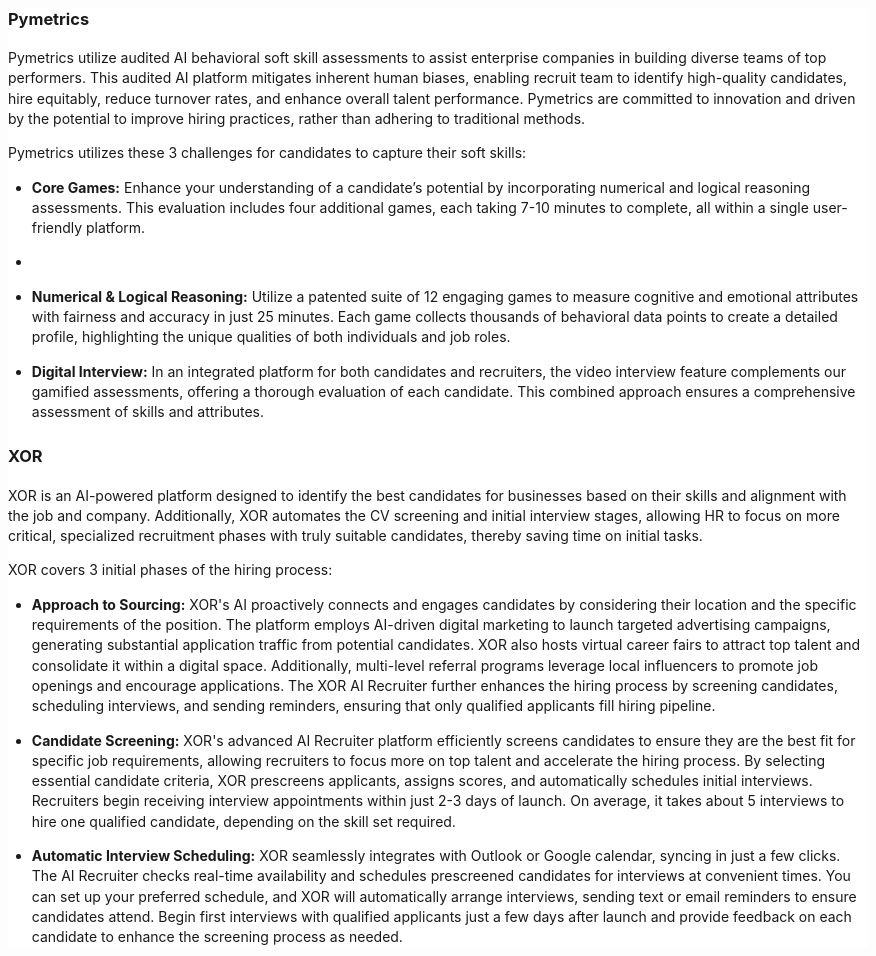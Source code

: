### Pymetrics

Pymetrics utilize audited AI behavioral soft skill assessments to assist enterprise companies in building diverse teams of top performers. This audited AI platform mitigates inherent human biases, enabling recruit team to identify high-quality candidates, hire equitably, reduce turnover rates, and enhance overall talent performance. Pymetrics are committed to innovation and driven by the potential to improve hiring practices, rather than adhering to traditional methods.

Pymetrics utilizes these 3 challenges for candidates to capture their soft skills:

- **Core Games:** Enhance your understanding of a candidate’s potential by incorporating numerical and logical reasoning assessments. This evaluation includes four additional games, each taking 7-10 minutes to complete, all within a single user-friendly platform.
- 
- **Numerical & Logical Reasoning:** Utilize a patented suite of 12 engaging games to measure cognitive and emotional attributes with fairness and accuracy in just 25 minutes. Each game collects thousands of behavioral data points to create a detailed profile, highlighting the unique qualities of both individuals and job roles.

- **Digital Interview:** In an integrated platform for both candidates and recruiters, the video interview feature complements our gamified assessments, offering a thorough evaluation of each candidate. This combined approach ensures a comprehensive assessment of skills and attributes.

### XOR

XOR is an AI-powered platform designed to identify the best candidates for businesses based on their skills and alignment with the job and company. Additionally, XOR automates the CV screening and initial interview stages, allowing HR to focus on more critical, specialized recruitment phases with truly suitable candidates, thereby saving time on initial tasks.

XOR covers 3 initial phases of the hiring process: 

- **Approach to Sourcing:** XOR's AI proactively connects and engages candidates by considering their location and the specific requirements of the position. The platform employs AI-driven digital marketing to launch targeted advertising campaigns, generating substantial application traffic from potential candidates. XOR also hosts virtual career fairs to attract top talent and consolidate it within a digital space. Additionally, multi-level referral programs leverage local influencers to promote job openings and encourage applications. The XOR AI Recruiter further enhances the hiring process by screening candidates, scheduling interviews, and sending reminders, ensuring that only qualified applicants fill hiring pipeline.

- **Candidate Screening:** XOR's advanced AI Recruiter platform efficiently screens candidates to ensure they are the best fit for specific job requirements, allowing recruiters to focus more on top talent and accelerate the hiring process. By selecting essential candidate criteria, XOR prescreens applicants, assigns scores, and automatically schedules initial interviews. Recruiters begin receiving interview appointments within just 2-3 days of launch. On average, it takes about 5 interviews to hire one qualified candidate, depending on the skill set required.

- **Automatic Interview Scheduling:** XOR seamlessly integrates with Outlook or Google calendar, syncing in just a few clicks. The AI Recruiter checks real-time availability and schedules prescreened candidates for interviews at convenient times. You can set up your preferred schedule, and XOR will automatically arrange interviews, sending text or email reminders to ensure candidates attend. Begin first interviews with qualified applicants just a few days after launch and provide feedback on each candidate to enhance the screening process as needed.
